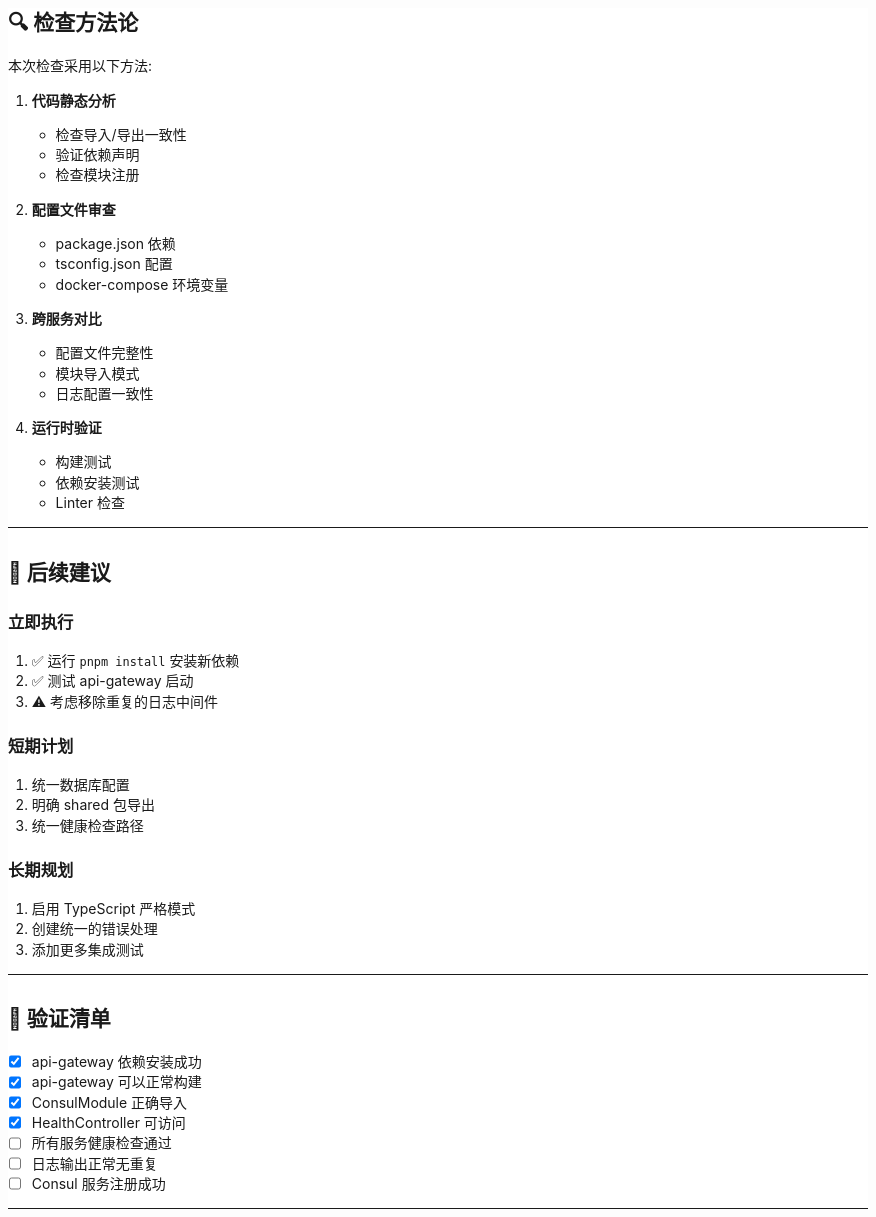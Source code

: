 
## 🔍 检查方法论

本次检查采用以下方法:

1. **代码静态分析**
   - 检查导入/导出一致性
   - 验证依赖声明
   - 检查模块注册

2. **配置文件审查**
   - package.json 依赖
   - tsconfig.json 配置
   - docker-compose 环境变量

3. **跨服务对比**
   - 配置文件完整性
   - 模块导入模式
   - 日志配置一致性

4. **运行时验证**
   - 构建测试
   - 依赖安装测试
   - Linter 检查

---

## 📝 后续建议

### 立即执行
1. ✅ 运行 `pnpm install` 安装新依赖
2. ✅ 测试 api-gateway 启动
3. ⚠️ 考虑移除重复的日志中间件

### 短期计划
1. 统一数据库配置
2. 明确 shared 包导出
3. 统一健康检查路径

### 长期规划
1. 启用 TypeScript 严格模式
2. 创建统一的错误处理
3. 添加更多集成测试

---

## 🎯 验证清单

- [x] api-gateway 依赖安装成功
- [x] api-gateway 可以正常构建
- [x] ConsulModule 正确导入
- [x] HealthController 可访问
- [ ] 所有服务健康检查通过
- [ ] 日志输出正常无重复
- [ ] Consul 服务注册成功

---